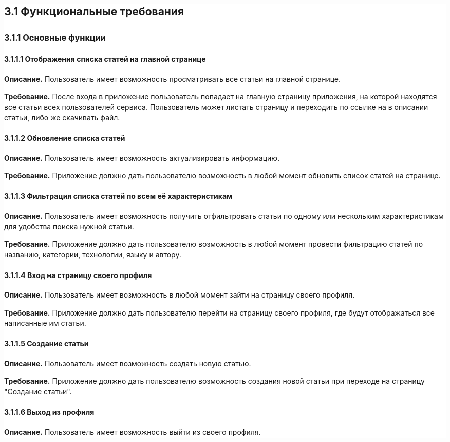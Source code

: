 <a name="functional_requirements"/>

## 3.1 Функциональные требования

<a name="main_functions"/>

### 3.1.1 Основные функции

<a name="show_list_of_processes"/>

#### 3.1.1.1 Отображения списка статей на главной странице
**Описание.** Пользователь имеет возможность просматривать все статьи на главной странице.

**Требование.** После входа в приложение пользователь попадает на главную страницу приложения, на которой находятся все статьи всех пользователей сервиса. Пользователь может листать страницу и переходить по ссылке на в описании статьи, либо же скачивать файл.

<a name="locate_user"/>

#### 3.1.1.2 Обновление списка статей
**Описание.** Пользователь имеет возможность актуализировать информацию.

**Требование.** Приложение должно дать пользователю возможность в любой момент обновить список статей на странице.

<a name="update_list_of_processes"/>

#### 3.1.1.3 Фильтрация списка статей по всем её характеристикам
**Описание.** Пользователь имеет возможность получить отфильтровать статьи по одному или нескольким характеристикам для удобства поиска нужной статьи.

**Требование.** Приложение должно дать пользователю возможность в любой момент провести фильтрацию статей по названию, категории, технологии, языку и автору.

<a name="sort_list_of_processes"/>

#### 3.1.1.4 Вход на страницу своего профиля
**Описание.** Пользователь имеет возможность в любой момент зайти на страницу своего профиля.

**Требование.** Приложение должно дать пользователю перейти на страницу своего профиля, где будут отображаться все написанные им статьи.

<a name="create_artcle"/>

#### 3.1.1.5 Создание статьи
**Описание.** Пользователь имеет возможность создать новую статью.

**Требование.** Приложение должно дать пользователю возможность создания новой статьи при переходе на страницу "Создание статьи".

<a name="exit"/>

#### 3.1.1.6 Выход из профиля
**Описание.** Пользователь имеет возможность выйти из своего профиля.
